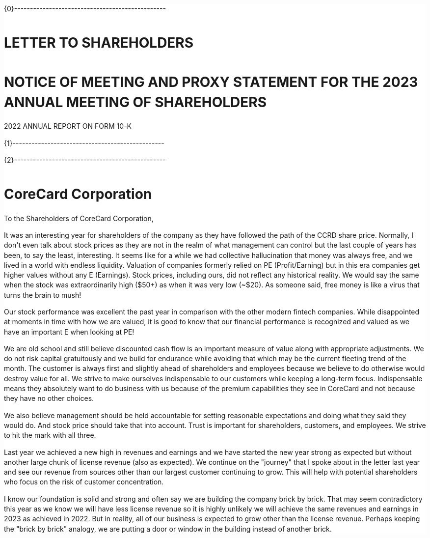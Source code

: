 {0}------------------------------------------------

# LETTER TO SHAREHOLDERS

# NOTICE OF MEETING AND PROXY STATEMENT FOR THE 2023 ANNUAL MEETING OF SHAREHOLDERS

2022 ANNUAL REPORT ON FORM 10-K

{1}------------------------------------------------

{2}------------------------------------------------

# CoreCard Corporation

To the Shareholders of CoreCard Corporation,

It was an interesting year for shareholders of the company as they have followed the path of the CCRD share price. Normally, I don't even talk about stock prices as they are not in the realm of what management can control but the last couple of years has been, to say the least, interesting. It seems like for a while we had collective hallucination that money was always free, and we lived in a world with endless liquidity. Valuation of companies formerly relied on PE (Profit/Earning) but in this era companies get higher values without any E (Earnings). Stock prices, including ours, did not reflect any historical reality. We would say the same when the stock was extraordinarily high (\$50+) as when it was very low (~\$20). As someone said, free money is like a virus that turns the brain to mush!

Our stock performance was excellent the past year in comparison with the other modern fintech companies. While disappointed at moments in time with how we are valued, it is good to know that our financial performance is recognized and valued as we have an important E when looking at PE!

We are old school and still believe discounted cash flow is an important measure of value along with appropriate adjustments. We do not risk capital gratuitously and we build for endurance while avoiding that which may be the current fleeting trend of the month. The customer is always first and slightly ahead of shareholders and employees because we believe to do otherwise would destroy value for all. We strive to make ourselves indispensable to our customers while keeping a long-term focus. Indispensable means they absolutely want to do business with us because of the premium capabilities they see in CoreCard and not because they have no other choices.

We also believe management should be held accountable for setting reasonable expectations and doing what they said they would do. And stock price should take that into account. Trust is important for shareholders, customers, and employees. We strive to hit the mark with all three.

Last year we achieved a new high in revenues and earnings and we have started the new year strong as expected but without another large chunk of license revenue (also as expected). We continue on the "journey" that I spoke about in the letter last year and see our revenue from sources other than our largest customer continuing to grow. This will help with potential shareholders who focus on the risk of customer concentration.

I know our foundation is solid and strong and often say we are building the company brick by brick. That may seem contradictory this year as we know we will have less license revenue so it is highly unlikely we will achieve the same revenues and earnings in 2023 as achieved in 2022. But in reality, all of our business is expected to grow other than the license revenue. Perhaps keeping the "brick by brick" analogy, we are putting a door or window in the building instead of another brick.
